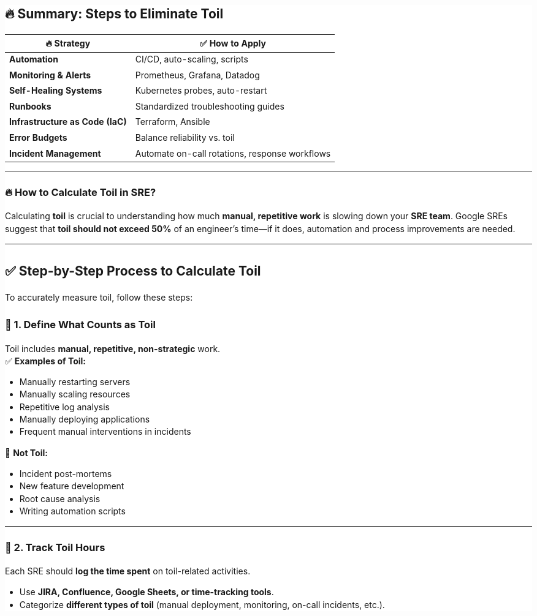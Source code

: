 ## **🔥 Summary: Steps to Eliminate Toil**
| 🔥 **Strategy** | ✅ **How to Apply** |
|---------------|----------------|
| **Automation** | CI/CD, auto-scaling, scripts |
| **Monitoring & Alerts** | Prometheus, Grafana, Datadog |
| **Self-Healing Systems** | Kubernetes probes, auto-restart |
| **Runbooks** | Standardized troubleshooting guides |
| **Infrastructure as Code (IaC)** | Terraform, Ansible |
| **Error Budgets** | Balance reliability vs. toil |
| **Incident Management** | Automate on-call rotations, response workflows |

---
### **🔥 How to Calculate Toil in SRE?**  

Calculating **toil** is crucial to understanding how much **manual, repetitive work** is slowing down your **SRE team**. Google SREs suggest that **toil should not exceed 50%** of an engineer’s time—if it does, automation and process improvements are needed.

---

## **✅ Step-by-Step Process to Calculate Toil**
To accurately measure toil, follow these steps:

### **🔹 1. Define What Counts as Toil**
Toil includes **manual, repetitive, non-strategic** work.  
✅ **Examples of Toil:**  
- Manually restarting servers  
- Manually scaling resources  
- Repetitive log analysis  
- Manually deploying applications  
- Frequent manual interventions in incidents  

🚀 **Not Toil:**  
- Incident post-mortems  
- New feature development  
- Root cause analysis  
- Writing automation scripts  

---

### **🔹 2. Track Toil Hours**
Each SRE should **log the time spent** on toil-related activities.  
- Use **JIRA, Confluence, Google Sheets, or time-tracking tools**.  
- Categorize **different types of toil** (manual deployment, monitoring, on-call incidents, etc.).  
